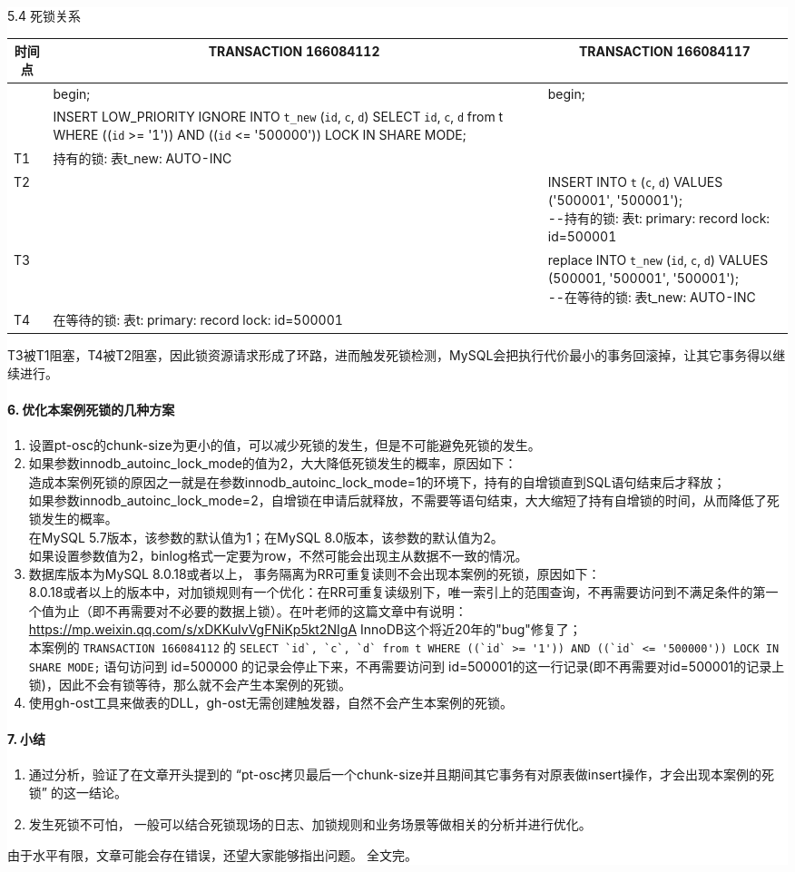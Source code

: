 5.4 死锁关系

| 时间点 | TRANSACTION 166084112                                        | TRANSACTION 166084117                                        |
| ------ | ------------------------------------------------------------ | ------------------------------------------------------------ |
|        | begin;                                                       | begin;                                                       |
|        | INSERT LOW_PRIORITY IGNORE INTO `t_new` (`id`, `c`, `d`) SELECT `id`, `c`, `d` from t WHERE ((`id` >= '1')) AND ((`id` <= '500000')) LOCK IN SHARE MODE; |                                                              |
| T1     | 持有的锁: 表t_new: AUTO-INC                                  |                                                              |
| T2     |                                                              | INSERT INTO `t` (`c`, `d`) VALUES ('500001', '500001'); <br/>--持有的锁: 表t: primary: record lock: id=500001 |
| T3     |                                                              | replace INTO `t_new` (`id`, `c`, `d`) VALUES (500001, '500001', '500001'); <br/>--在等待的锁: 表t_new: AUTO-INC |
| T4     | 在等待的锁: 表t: primary: record lock: id=500001             |                                                              |

T3被T1阻塞，T4被T2阻塞，因此锁资源请求形成了环路，进而触发死锁检测，MySQL会把执行代价最小的事务回滚掉，让其它事务得以继续进行。

#### 6. 优化本案例死锁的几种方案

1. 设置pt-osc的chunk-size为更小的值，可以减少死锁的发生，但是不可能避免死锁的发生。
2. 如果参数innodb_autoinc_lock_mode的值为2，大大降低死锁发生的概率，原因如下：<br/>造成本案例死锁的原因之一就是在参数innodb_autoinc_lock_mode=1的环境下，持有的自增锁直到SQL语句结束后才释放； <br/>如果参数innodb_autoinc_lock_mode=2，自增锁在申请后就释放，不需要等语句结束，大大缩短了持有自增锁的时间，从而降低了死锁发生的概率。<br/>在MySQL 5.7版本，该参数的默认值为1；在MySQL 8.0版本，该参数的默认值为2。<br/>如果设置参数值为2，binlog格式一定要为row，不然可能会出现主从数据不一致的情况。
3. 数据库版本为MySQL 8.0.18或者以上， 事务隔离为RR可重复读则不会出现本案例的死锁，原因如下：<br/>8.0.18或者以上的版本中，对加锁规则有一个优化：在RR可重复读级别下，唯一索引上的范围查询，不再需要访问到不满足条件的第一个值为止（即不再需要对不必要的数据上锁）。在叶老师的这篇文章中有说明：https://mp.weixin.qq.com/s/xDKKuIvVgFNiKp5kt2NIgA InnoDB这个将近20年的"bug"修复了；<br/>
   本案例的 `TRANSACTION 166084112` 的 ```SELECT `id`, `c`, `d` from t WHERE ((`id` >= '1')) AND ((`id` <= '500000')) LOCK IN SHARE MODE;``` 语句访问到 id=500000 的记录会停止下来，不再需要访问到 id=500001的这一行记录(即不再需要对id=500001的记录上锁)，因此不会有锁等待，那么就不会产生本案例的死锁。
4. 使用gh-ost工具来做表的DLL，gh-ost无需创建触发器，自然不会产生本案例的死锁。


#### 7. 小结

1. 通过分析，验证了在文章开头提到的 “pt-osc拷贝最后一个chunk-size并且期间其它事务有对原表做insert操作，才会出现本案例的死锁” 的这一结论。

2. 发生死锁不可怕， 一般可以结合死锁现场的日志、加锁规则和业务场景等做相关的分析并进行优化。

   

由于水平有限，文章可能会存在错误，还望大家能够指出问题。
全文完。	